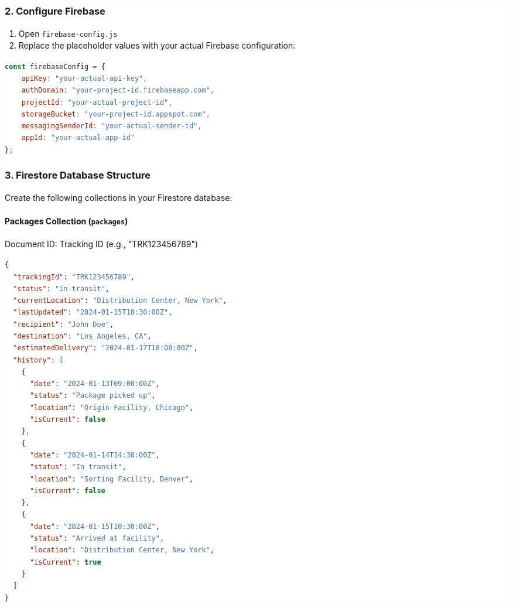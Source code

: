 ### 2. Configure Firebase

1. Open `firebase-config.js`
2. Replace the placeholder values with your actual Firebase configuration:

```javascript
const firebaseConfig = {
    apiKey: "your-actual-api-key",
    authDomain: "your-project-id.firebaseapp.com",
    projectId: "your-actual-project-id",
    storageBucket: "your-project-id.appspot.com",
    messagingSenderId: "your-actual-sender-id",
    appId: "your-actual-app-id"
};
```

### 3. Firestore Database Structure

Create the following collections in your Firestore database:

#### Packages Collection (`packages`)
Document ID: Tracking ID (e.g., "TRK123456789")

```json
{
  "trackingId": "TRK123456789",
  "status": "in-transit",
  "currentLocation": "Distribution Center, New York",
  "lastUpdated": "2024-01-15T10:30:00Z",
  "recipient": "John Doe",
  "destination": "Los Angeles, CA",
  "estimatedDelivery": "2024-01-17T18:00:00Z",
  "history": [
    {
      "date": "2024-01-13T09:00:00Z",
      "status": "Package picked up",
      "location": "Origin Facility, Chicago",
      "isCurrent": false
    },
    {
      "date": "2024-01-14T14:30:00Z",
      "status": "In transit",
      "location": "Sorting Facility, Denver",
      "isCurrent": false
    },
    {
      "date": "2024-01-15T10:30:00Z",
      "status": "Arrived at facility",
      "location": "Distribution Center, New York",
      "isCurrent": true
    }
  ]
}
```
